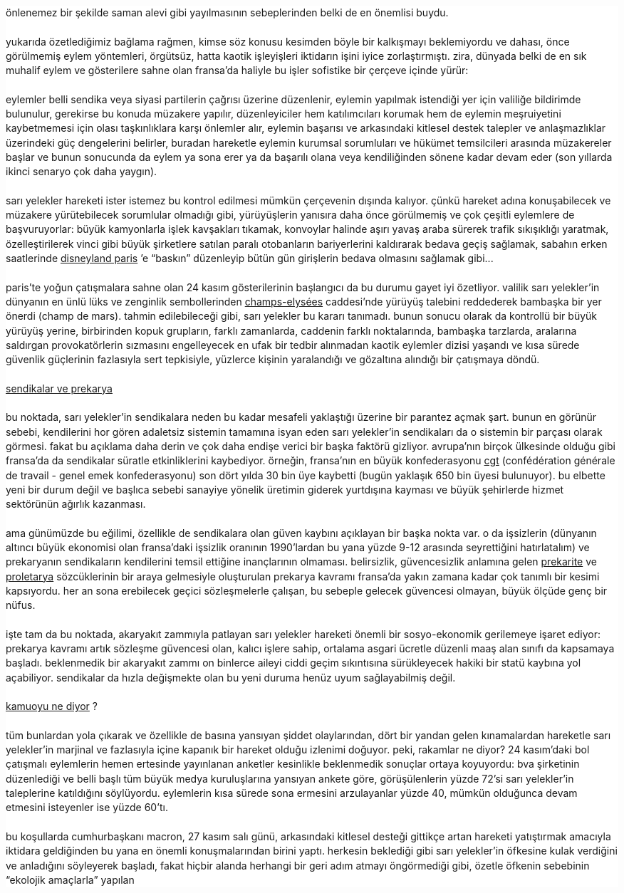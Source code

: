 önlenemez bir şekilde saman alevi gibi yayılmasının sebeplerinden belki de en önemlisi buydu.<br/><br/>yukarıda özetlediğimiz bağlama rağmen, kimse söz konusu kesimden böyle bir kalkışmayı beklemiyordu ve dahası, önce görülmemiş eylem yöntemleri, örgütsüz, hatta kaotik işleyişleri iktidarın işini iyice zorlaştırmıştı. zira, dünyada belki de en sık muhalif eylem ve gösterilere sahne olan fransa’da haliyle bu işler sofistike bir çerçeve içinde yürür:<br/><br/>eylemler belli sendika veya siyasi partilerin çağrısı üzerine düzenlenir, eylemin yapılmak istendiği yer için valiliğe bildirimde bulunulur, gerekirse bu konuda müzakere yapılır, düzenleyiciler hem katılımcıları korumak hem de eylemin meşruiyetini kaybetmemesi için olası taşkınlıklara karşı önlemler alır, eylemin başarısı ve arkasındaki kitlesel destek talepler ve anlaşmazlıklar üzerindeki güç dengelerini belirler, buradan hareketle eylemin kurumsal sorumluları ve hükümet temsilcileri arasında müzakereler başlar ve bunun sonucunda da eylem ya sona erer ya da başarılı olana veya kendiliğinden sönene kadar devam eder (son yıllarda ikinci senaryo çok daha yaygın).<br/><br/>sarı yelekler hareketi ister istemez bu kontrol edilmesi mümkün çerçevenin dışında kalıyor. çünkü hareket adına konuşabilecek ve müzakere yürütebilecek sorumlular olmadığı gibi, yürüyüşlerin yanısıra daha önce görülmemiş ve çok çeşitli eylemlere de başvuruyorlar: büyük kamyonlarla işlek kavşakları tıkamak, konvoylar halinde aşırı yavaş araba sürerek trafik sıkışıklığı yaratmak, özelleştirilerek vinci gibi büyük şirketlere satılan paralı otobanların bariyerlerini kaldırarak bedava geçiş sağlamak, sabahın erken saatlerinde <a class="b" href="/?q=disneyland+paris">disneyland paris</a> ’e “baskın” düzenleyip bütün gün girişlerin bedava olmasını sağlamak gibi... <br/><br/>paris’te yoğun çatışmalara sahne olan 24 kasım gösterilerinin başlangıcı da bu durumu gayet iyi özetliyor. valilik sarı yelekler’in dünyanın en ünlü lüks ve zenginlik sembollerinden <a class="b" href="/?q=champs-elys%c3%a9es">champs-elysées</a> caddesi’nde yürüyüş talebini reddederek bambaşka bir yer önerdi (champ de mars). tahmin edilebileceği gibi, sarı yelekler bu kararı tanımadı. bunun sonucu olarak da kontrollü bir büyük yürüyüş yerine, birbirinden kopuk grupların, farklı zamanlarda, caddenin farklı noktalarında, bambaşka tarzlarda, aralarına saldırgan provokatörlerin sızmasını engelleyecek en ufak bir tedbir alınmadan kaotik eylemler dizisi yaşandı ve kısa sürede güvenlik güçlerinin fazlasıyla sert tepkisiyle, yüzlerce kişinin yaralandığı ve gözaltına alındığı bir çatışmaya döndü. <br/><br/><a class="b" href="/?q=sendikalar+ve+prekarya">sendikalar ve prekarya</a> <br/><br/>bu noktada, sarı yelekler’in sendikalara neden bu kadar mesafeli yaklaştığı üzerine bir parantez açmak şart. bunun en görünür sebebi, kendilerini hor gören adaletsiz sistemin tamamına isyan eden sarı yelekler’in sendikaları da o sistemin bir parçası olarak görmesi. fakat bu açıklama daha derin ve çok daha endişe verici bir başka faktörü gizliyor. avrupa’nın birçok ülkesinde olduğu gibi fransa’da da sendikalar süratle etkinliklerini kaybediyor. örneğin, fransa’nın en büyük konfederasyonu <a class="b" href="/?q=cgt">cgt</a> (confédération générale de travail - genel emek konfederasyonu) son dört yılda 30 bin üye kaybetti (bugün yaklaşık 650 bin üyesi bulunuyor). bu elbette yeni bir durum değil ve başlıca sebebi sanayiye yönelik üretimin giderek yurtdışına kayması ve büyük şehirlerde hizmet sektörünün ağırlık kazanması. <br/><br/>ama günümüzde bu eğilimi, özellikle de sendikalara olan güven kaybını açıklayan bir başka nokta var. o da işsizlerin (dünyanın altıncı büyük ekonomisi olan fransa’daki işsizlik oranının 1990’lardan bu yana yüzde 9-12 arasında seyrettiğini hatırlatalım) ve prekaryanın sendikaların kendilerini temsil ettiğine inançlarının olmaması. belirsizlik, güvencesizlik anlamına gelen <a class="b" href="/?q=prekarite">prekarite</a> ve <a class="b" href="/?q=proletarya">proletarya</a> sözcüklerinin bir araya gelmesiyle oluşturulan prekarya kavramı fransa’da yakın zamana kadar çok tanımlı bir kesimi kapsıyordu. her an sona erebilecek geçici sözleşmelerle çalışan, bu sebeple gelecek güvencesi olmayan, büyük ölçüde genç bir nüfus.<br/><br/>işte tam da bu noktada, akaryakıt zammıyla patlayan sarı yelekler hareketi önemli bir sosyo-ekonomik gerilemeye işaret ediyor: prekarya kavramı artık sözleşme güvencesi olan, kalıcı işlere sahip, ortalama asgari ücretle düzenli maaş alan sınıfı da kapsamaya başladı. beklenmedik bir akaryakıt zammı on binlerce aileyi ciddi geçim sıkıntısına sürükleyecek hakiki bir statü kaybına yol açabiliyor. sendikalar da hızla değişmekte olan bu yeni duruma henüz uyum sağlayabilmiş değil.<br/><br/><a class="b" href="/?q=kamuoyu+ne+diyor">kamuoyu ne diyor</a> ?<br/><br/>tüm bunlardan yola çıkarak ve özellikle de basına yansıyan şiddet olaylarından, dört bir yandan gelen kınamalardan hareketle sarı yelekler’in marjinal ve fazlasıyla içine kapanık bir hareket olduğu izlenimi doğuyor. peki, rakamlar ne diyor? 24 kasım’daki bol çatışmalı eylemlerin hemen ertesinde yayınlanan anketler kesinlikle beklenmedik sonuçlar ortaya koyuyordu: bva şirketinin düzenlediği ve belli başlı tüm büyük medya kuruluşlarına yansıyan ankete göre, görüşülenlerin yüzde 72’si sarı yelekler’in taleplerine katıldığını söylüyordu. eylemlerin kısa sürede sona ermesini arzulayanlar yüzde 40, mümkün olduğunca devam etmesini isteyenler ise yüzde 60’tı.<br/><br/>bu koşullarda cumhurbaşkanı macron, 27 kasım salı günü, arkasındaki kitlesel desteği gittikçe artan hareketi yatıştırmak amacıyla iktidara geldiğinden bu yana en önemli konuşmalarından birini yaptı. herkesin beklediği gibi sarı yelekler’in öfkesine kulak verdiğini ve anladığını söyleyerek başladı, fakat hiçbir alanda herhangi bir geri adım atmayı öngörmediği gibi, özetle öfkenin sebebinin “ekolojik amaçlarla” yapılan